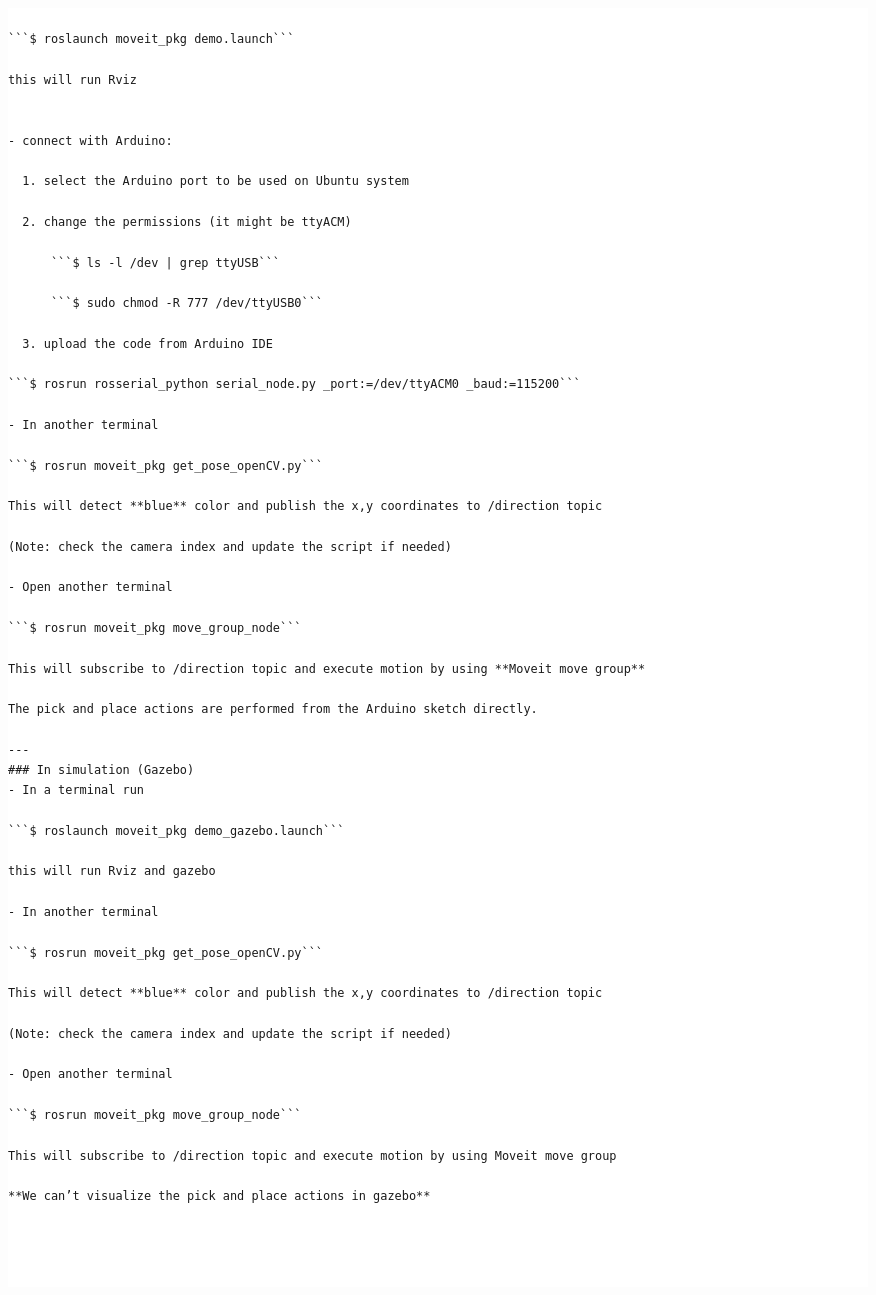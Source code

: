 ```

```$ roslaunch moveit_pkg demo.launch```

this will run Rviz 


- connect with Arduino:

  1. select the Arduino port to be used on Ubuntu system

  2. change the permissions (it might be ttyACM)

      ```$ ls -l /dev | grep ttyUSB```
  
      ```$ sudo chmod -R 777 /dev/ttyUSB0```
  
  3. upload the code from Arduino IDE

```$ rosrun rosserial_python serial_node.py _port:=/dev/ttyACM0 _baud:=115200```

- In another terminal 

```$ rosrun moveit_pkg get_pose_openCV.py```

This will detect **blue** color and publish the x,y coordinates to /direction topic

(Note: check the camera index and update the script if needed)

- Open another terminal 

```$ rosrun moveit_pkg move_group_node```

This will subscribe to /direction topic and execute motion by using **Moveit move group**

The pick and place actions are performed from the Arduino sketch directly. 

---
### In simulation (Gazebo)
- In a terminal run

```$ roslaunch moveit_pkg demo_gazebo.launch```

this will run Rviz and gazebo

- In another terminal 

```$ rosrun moveit_pkg get_pose_openCV.py```

This will detect **blue** color and publish the x,y coordinates to /direction topic

(Note: check the camera index and update the script if needed)

- Open another terminal
 
```$ rosrun moveit_pkg move_group_node```

This will subscribe to /direction topic and execute motion by using Moveit move group

**We can’t visualize the pick and place actions in gazebo**




